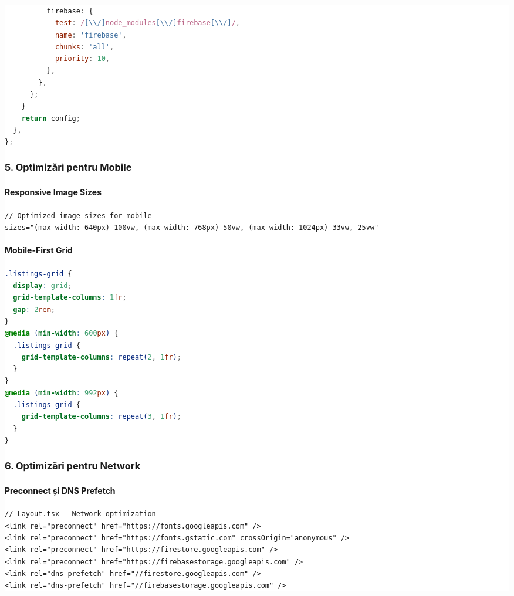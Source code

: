 ```js
          firebase: {
            test: /[\\/]node_modules[\\/]firebase[\\/]/,
            name: 'firebase',
            chunks: 'all',
            priority: 10,
          },
        },
      };
    }
    return config;
  },
};
```

### 5. Optimizări pentru Mobile

#### Responsive Image Sizes
```tsx
// Optimized image sizes for mobile
sizes="(max-width: 640px) 100vw, (max-width: 768px) 50vw, (max-width: 1024px) 33vw, 25vw"
```

#### Mobile-First Grid
```css
.listings-grid {
  display: grid;
  grid-template-columns: 1fr;
  gap: 2rem;
}
@media (min-width: 600px) {
  .listings-grid {
    grid-template-columns: repeat(2, 1fr);
  }
}
@media (min-width: 992px) {
  .listings-grid {
    grid-template-columns: repeat(3, 1fr);
  }
}
```

### 6. Optimizări pentru Network

#### Preconnect și DNS Prefetch
```tsx
// Layout.tsx - Network optimization
<link rel="preconnect" href="https://fonts.googleapis.com" />
<link rel="preconnect" href="https://fonts.gstatic.com" crossOrigin="anonymous" />
<link rel="preconnect" href="https://firestore.googleapis.com" />
<link rel="preconnect" href="https://firebasestorage.googleapis.com" />
<link rel="dns-prefetch" href="//firestore.googleapis.com" />
<link rel="dns-prefetch" href="//firebasestorage.googleapis.com" />
```
